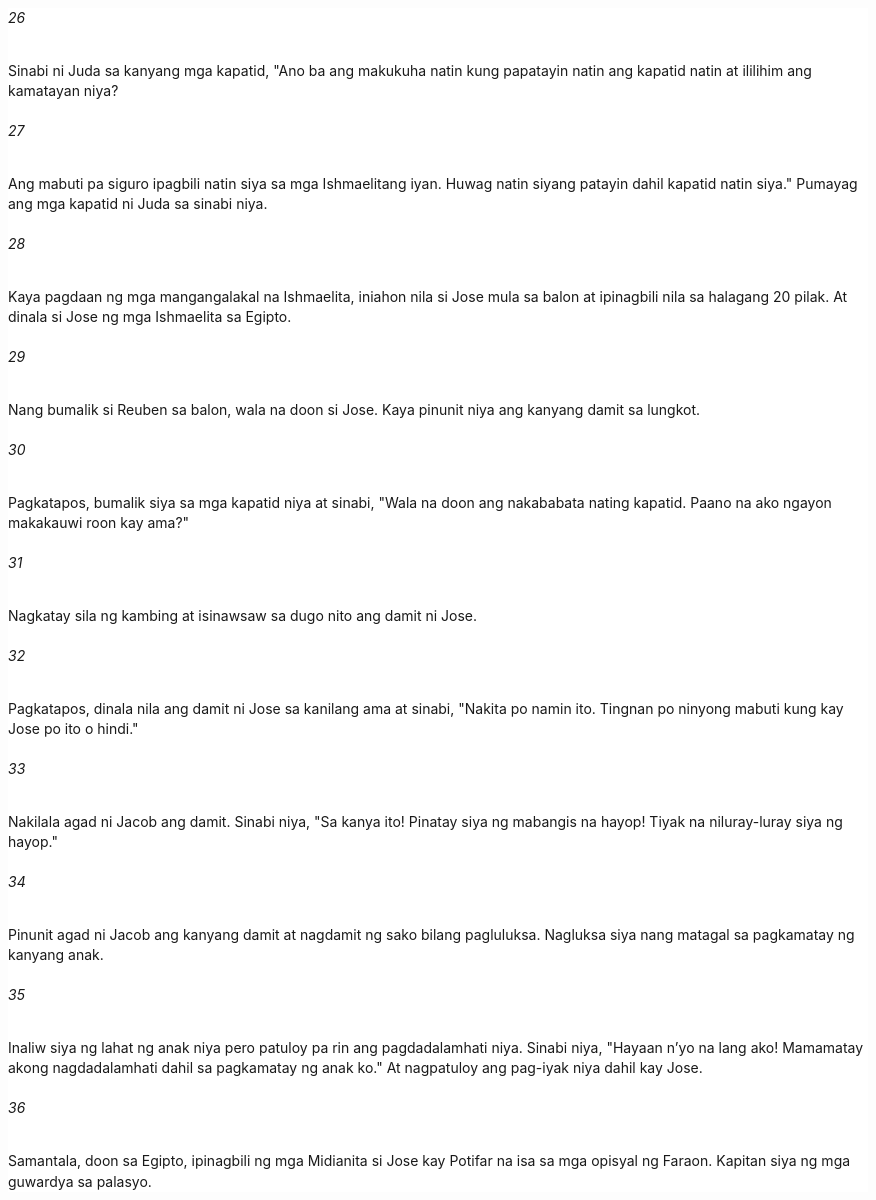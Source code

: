 ###### 26
Sinabi ni Juda sa kanyang mga kapatid, "Ano ba ang makukuha natin kung papatayin natin ang kapatid natin at ililihim ang kamatayan niya? 

###### 27
Ang mabuti pa siguro ipagbili natin siya sa mga Ishmaelitang iyan. Huwag natin siyang patayin dahil kapatid natin siya." Pumayag ang mga kapatid ni Juda sa sinabi niya. 

###### 28
Kaya pagdaan ng mga mangangalakal na Ishmaelita, iniahon nila si Jose mula sa balon at ipinagbili nila sa halagang 20 pilak. At dinala si Jose ng mga Ishmaelita sa Egipto. 

###### 29
Nang bumalik si Reuben sa balon, wala na doon si Jose. Kaya pinunit niya ang kanyang damit sa lungkot. 

###### 30
Pagkatapos, bumalik siya sa mga kapatid niya at sinabi, "Wala na doon ang nakababata nating kapatid. Paano na ako ngayon makakauwi roon kay ama?" 

###### 31
Nagkatay sila ng kambing at isinawsaw sa dugo nito ang damit ni Jose. 

###### 32
Pagkatapos, dinala nila ang damit ni Jose sa kanilang ama at sinabi, "Nakita po namin ito. Tingnan po ninyong mabuti kung kay Jose po ito o hindi." 

###### 33
Nakilala agad ni Jacob ang damit. Sinabi niya, "Sa kanya ito! Pinatay siya ng mabangis na hayop! Tiyak na niluray-luray siya ng hayop." 

###### 34
Pinunit agad ni Jacob ang kanyang damit at nagdamit ng sako bilang pagluluksa. Nagluksa siya nang matagal sa pagkamatay ng kanyang anak. 

###### 35
Inaliw siya ng lahat ng anak niya pero patuloy pa rin ang pagdadalamhati niya. Sinabi niya, "Hayaan nʼyo na lang ako! Mamamatay akong nagdadalamhati dahil sa pagkamatay ng anak ko." At nagpatuloy ang pag-iyak niya dahil kay Jose. 

###### 36
Samantala, doon sa Egipto, ipinagbili ng mga Midianita si Jose kay Potifar na isa sa mga opisyal ng Faraon. Kapitan siya ng mga guwardya sa palasyo.
